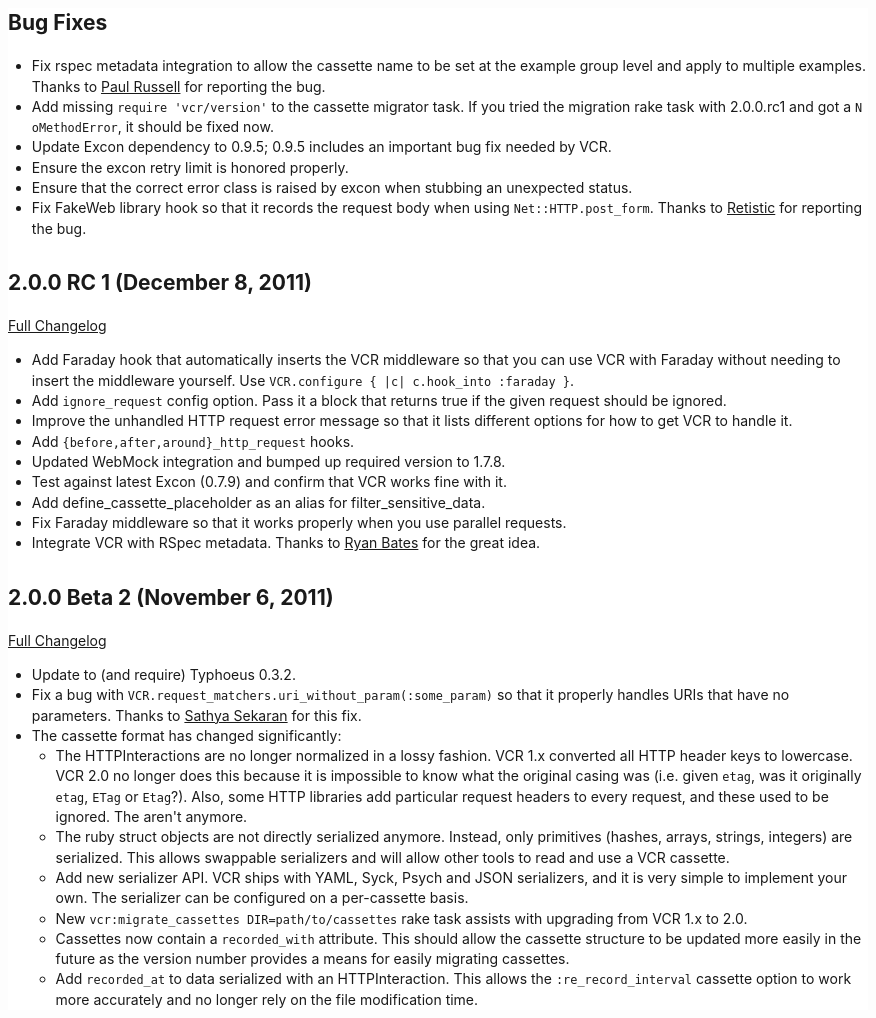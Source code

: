 ## Bug Fixes
  * Fix rspec metadata integration to allow the cassette name to be set   at the example group level and apply to multiple examples. Thanks to   [Paul Russell](https://github.com/pauljamesrussell) for reporting the   bug.
  * Add missing `require 'vcr/version'` to the cassette migrator task.  If you tried the migration rake task with 2.0.0.rc1 and got a   `NoMethodError`, it should be fixed now.
  * Update Excon dependency to 0.9.5; 0.9.5 includes an important bug   fix needed by VCR.
  * Ensure the excon retry limit is honored properly.
  * Ensure that the correct error class is raised by excon when stubbing   an unexpected status.
  * Fix FakeWeb library hook so that it records the request body when   using `Net::HTTP.post_form`. Thanks to   [Retistic](https://github.com/Retistic) for reporting the bug.

## 2.0.0 RC 1 (December 8, 2011)

[Full Changelog](http://github.com/vcr/vcr/compare/v2.0.0.beta2...v2.0.0.rc1)

  * Add Faraday hook that automatically inserts the VCR middleware so that you can use VCR with Faraday without needing to insert the middleware yourself. Use `VCR.configure { |c| c.hook_into :faraday }`.
  * Add `ignore_request` config option. Pass it a block that returns true if the given request should be ignored.
  * Improve the unhandled HTTP request error message so that it lists different options for how to get VCR to handle it.
  * Add `{before,after,around}_http_request` hooks.
  * Updated WebMock integration and bumped up required version to 1.7.8.
  * Test against latest Excon (0.7.9) and confirm that VCR works fine with it.
  * Add define_cassette_placeholder as an alias for filter_sensitive_data.
  * Fix Faraday middleware so that it works properly when you use parallel requests.
  * Integrate VCR with RSpec metadata. Thanks to [Ryan Bates](https://github.com/ryanb) for the great idea.

## 2.0.0 Beta 2 (November 6, 2011)

[Full Changelog](http://github.com/vcr/vcr/compare/v2.0.0.beta1...v2.0.0.beta2)

  * Update to (and require) Typhoeus 0.3.2.
  * Fix a bug with `VCR.request_matchers.uri_without_param(:some_param)` so that it properly handles URIs that have no parameters. Thanks to [Sathya Sekaran](https://github.com/sfsekaran) for this fix.
  * The cassette format has changed significantly:
    * The HTTPInteractions are no longer normalized in a lossy fashion.  VCR 1.x converted all HTTP header keys to lowercase. VCR 2.0 no longer does this because it is impossible to know what the original casing was (i.e. given `etag`, was it originally `etag`, `ETag` or   `Etag`?). Also, some HTTP libraries add particular request headers   to every request, and these used to be ignored. The aren't anymore.
    * The ruby struct objects are not directly serialized anymore.  Instead, only primitives (hashes, arrays, strings, integers) are   serialized. This allows swappable serializers and will allow other   tools to read and use a VCR cassette.
    * Add new serializer API. VCR ships with YAML, Syck, Psych and JSON   serializers, and it is very simple to implement your own. The   serializer can be configured on a per-cassette basis.
    * New `vcr:migrate_cassettes DIR=path/to/cassettes` rake task assists   with upgrading from VCR 1.x to 2.0.
    * Cassettes now contain a `recorded_with` attribute. This should   allow the cassette structure to be updated more easily in the future   as the version number provides a means for easily migrating   cassettes.
    * Add `recorded_at` to data serialized with an HTTPInteraction. This   allows the `:re_record_interval` cassette option to work more   accurately and no longer rely on the file modification time.
